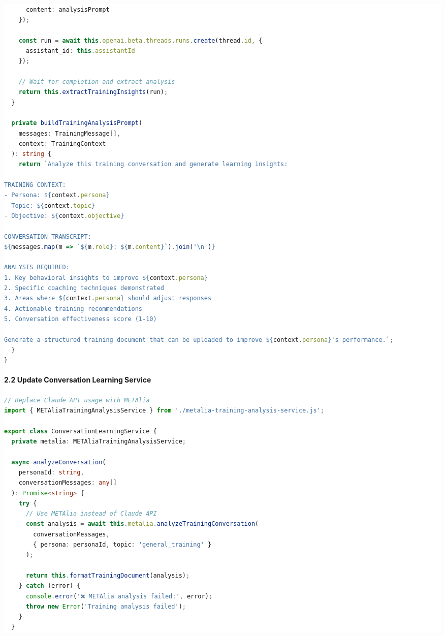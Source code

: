 ```typescript
      content: analysisPrompt
    });

    const run = await this.openai.beta.threads.runs.create(thread.id, {
      assistant_id: this.assistantId
    });

    // Wait for completion and extract analysis
    return this.extractTrainingInsights(run);
  }

  private buildTrainingAnalysisPrompt(
    messages: TrainingMessage[], 
    context: TrainingContext
  ): string {
    return `Analyze this training conversation and generate learning insights:

TRAINING CONTEXT:
- Persona: ${context.persona}
- Topic: ${context.topic}
- Objective: ${context.objective}

CONVERSATION TRANSCRIPT:
${messages.map(m => `${m.role}: ${m.content}`).join('\n')}

ANALYSIS REQUIRED:
1. Key behavioral insights to improve ${context.persona}
2. Specific coaching techniques demonstrated
3. Areas where ${context.persona} should adjust responses
4. Actionable training recommendations
5. Conversation effectiveness score (1-10)

Generate a structured training document that can be uploaded to improve ${context.persona}'s performance.`;
  }
}
```

#### 2.2 Update Conversation Learning Service
```typescript
// Replace Claude API usage with METAlia
import { METAliaTrainingAnalysisService } from './metalia-training-analysis-service.js';

export class ConversationLearningService {
  private metalia: METAliaTrainingAnalysisService;

  async analyzeConversation(
    personaId: string,
    conversationMessages: any[]
  ): Promise<string> {
    try {
      // Use METAlia instead of Claude API
      const analysis = await this.metalia.analyzeTrainingConversation(
        conversationMessages,
        { persona: personaId, topic: 'general_training' }
      );
      
      return this.formatTrainingDocument(analysis);
    } catch (error) {
      console.error('❌ METAlia analysis failed:', error);
      throw new Error('Training analysis failed');
    }
  }
```